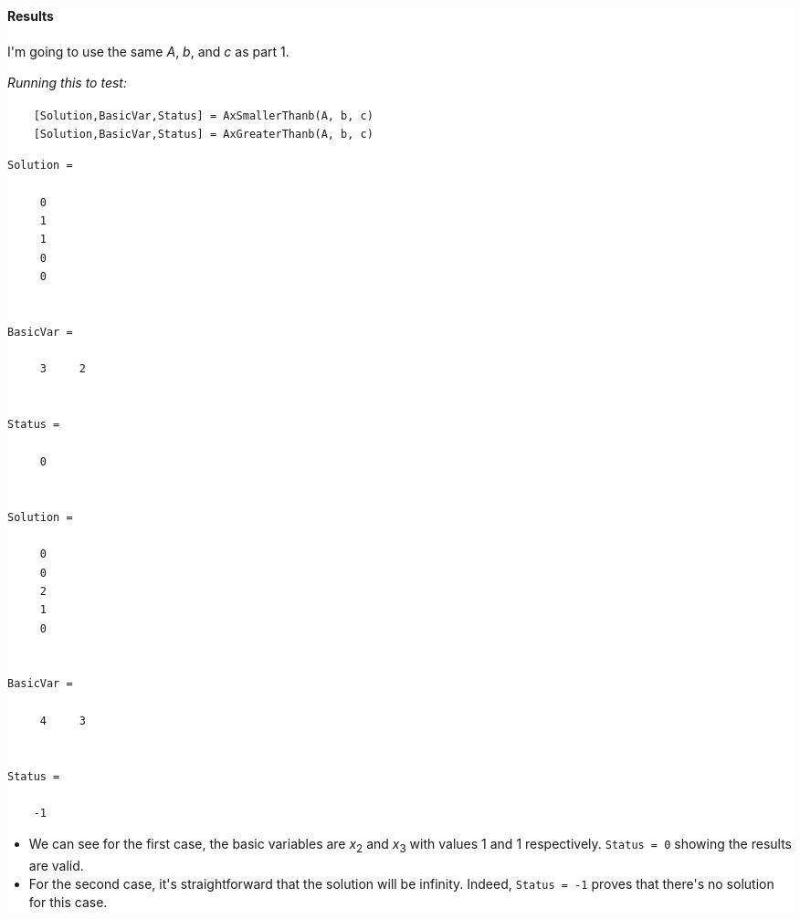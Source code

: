 
#### Results

I'm going to use the same $A$, $b$, and $c$ as part 1.

*Running this to test:*
```
    [Solution,BasicVar,Status] = AxSmallerThanb(A, b, c)
    [Solution,BasicVar,Status] = AxGreaterThanb(A, b, c)
```

```
Solution =

     0
     1
     1
     0
     0


BasicVar =

     3     2


Status =

     0


Solution =

     0
     0
     2
     1
     0


BasicVar =

     4     3


Status =

    -1
```

- We can see for the first case, the basic variables are $x_2$ and $x_3$ with values $1$ and $1$ respectively. `Status = 0` showing the results are valid.
- For the second case, it's straightforward that the solution will be infinity. Indeed, `Status = -1` proves that there's no solution for this case.
